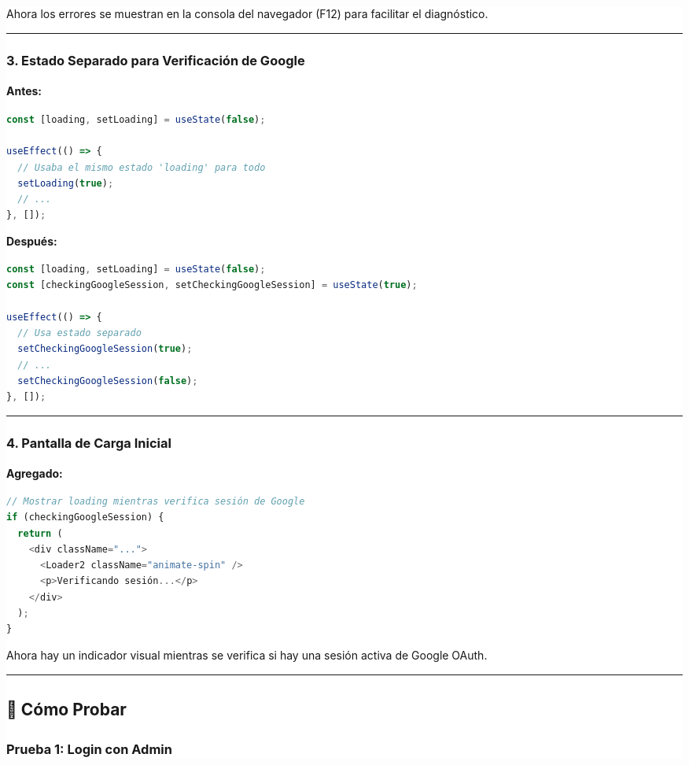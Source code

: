 Ahora los errores se muestran en la consola del navegador (F12) para facilitar el diagnóstico.

---

### 3. Estado Separado para Verificación de Google

**Antes:**
```typescript
const [loading, setLoading] = useState(false);

useEffect(() => {
  // Usaba el mismo estado 'loading' para todo
  setLoading(true);
  // ...
}, []);
```

**Después:**
```typescript
const [loading, setLoading] = useState(false);
const [checkingGoogleSession, setCheckingGoogleSession] = useState(true);

useEffect(() => {
  // Usa estado separado
  setCheckingGoogleSession(true);
  // ...
  setCheckingGoogleSession(false);
}, []);
```

---

### 4. Pantalla de Carga Inicial

**Agregado:**
```typescript
// Mostrar loading mientras verifica sesión de Google
if (checkingGoogleSession) {
  return (
    <div className="...">
      <Loader2 className="animate-spin" />
      <p>Verificando sesión...</p>
    </div>
  );
}
```

Ahora hay un indicador visual mientras se verifica si hay una sesión activa de Google OAuth.

---

## 🧪 Cómo Probar

### Prueba 1: Login con Admin

